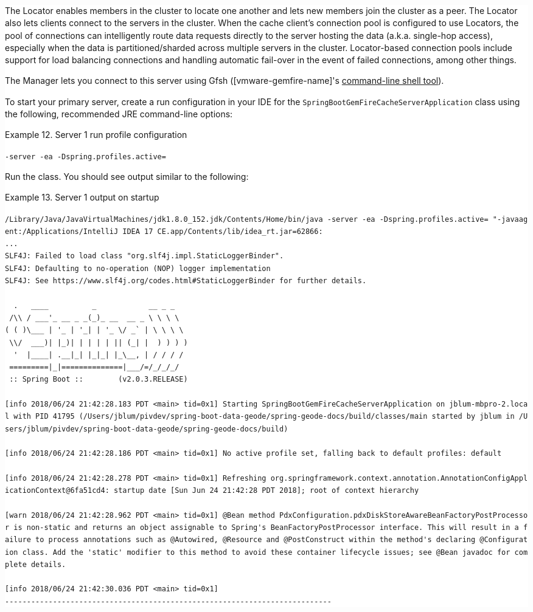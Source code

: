 The Locator enables members in the cluster to locate one another and
lets new members join the cluster as a peer. The Locator also lets
clients connect to the servers in the cluster. When the cache client’s
connection pool is configured to use Locators, the pool of connections
can intelligently route data requests directly to the server hosting the
data (a.k.a. single-hop access), especially when the data is
partitioned/sharded across multiple servers in the cluster.
Locator-based connection pools include support for load balancing
connections and handling automatic fail-over in the event of failed
connections, among other things.

The Manager lets you connect to this server using Gfsh
([vmware-gemfire-name]'s
[command-line shell tool](https://docs.vmware.com/en/VMware-GemFire/9.15/gf/tools_modules-gfsh-chapter_overview.html)).

To start your primary server, create a run configuration in your IDE for
the `SpringBootGemFireCacheServerApplication` class using the
following, recommended JRE command-line options:

Example 12. Server 1 run profile configuration


``` highlight
-server -ea -Dspring.profiles.active=
```

Run the class. You should see output similar to the following:

Example 13. Server 1 output on startup


``` highlight
/Library/Java/JavaVirtualMachines/jdk1.8.0_152.jdk/Contents/Home/bin/java -server -ea -Dspring.profiles.active= "-javaagent:/Applications/IntelliJ IDEA 17 CE.app/Contents/lib/idea_rt.jar=62866:
...
SLF4J: Failed to load class "org.slf4j.impl.StaticLoggerBinder".
SLF4J: Defaulting to no-operation (NOP) logger implementation
SLF4J: See https://www.slf4j.org/codes.html#StaticLoggerBinder for further details.

  .   ____          _            __ _ _
 /\\ / ___'_ __ _ _(_)_ __  __ _ \ \ \ \
( ( )\___ | '_ | '_| | '_ \/ _` | \ \ \ \
 \\/  ___)| |_)| | | | | || (_| |  ) ) ) )
  '  |____| .__|_| |_|_| |_\__, | / / / /
 =========|_|==============|___/=/_/_/_/
 :: Spring Boot ::        (v2.0.3.RELEASE)

[info 2018/06/24 21:42:28.183 PDT <main> tid=0x1] Starting SpringBootGemFireCacheServerApplication on jblum-mbpro-2.local with PID 41795 (/Users/jblum/pivdev/spring-boot-data-geode/spring-geode-docs/build/classes/main started by jblum in /Users/jblum/pivdev/spring-boot-data-geode/spring-geode-docs/build)

[info 2018/06/24 21:42:28.186 PDT <main> tid=0x1] No active profile set, falling back to default profiles: default

[info 2018/06/24 21:42:28.278 PDT <main> tid=0x1] Refreshing org.springframework.context.annotation.AnnotationConfigApplicationContext@6fa51cd4: startup date [Sun Jun 24 21:42:28 PDT 2018]; root of context hierarchy

[warn 2018/06/24 21:42:28.962 PDT <main> tid=0x1] @Bean method PdxConfiguration.pdxDiskStoreAwareBeanFactoryPostProcessor is non-static and returns an object assignable to Spring's BeanFactoryPostProcessor interface. This will result in a failure to process annotations such as @Autowired, @Resource and @PostConstruct within the method's declaring @Configuration class. Add the 'static' modifier to this method to avoid these container lifecycle issues; see @Bean javadoc for complete details.

[info 2018/06/24 21:42:30.036 PDT <main> tid=0x1]
---------------------------------------------------------------------------
```